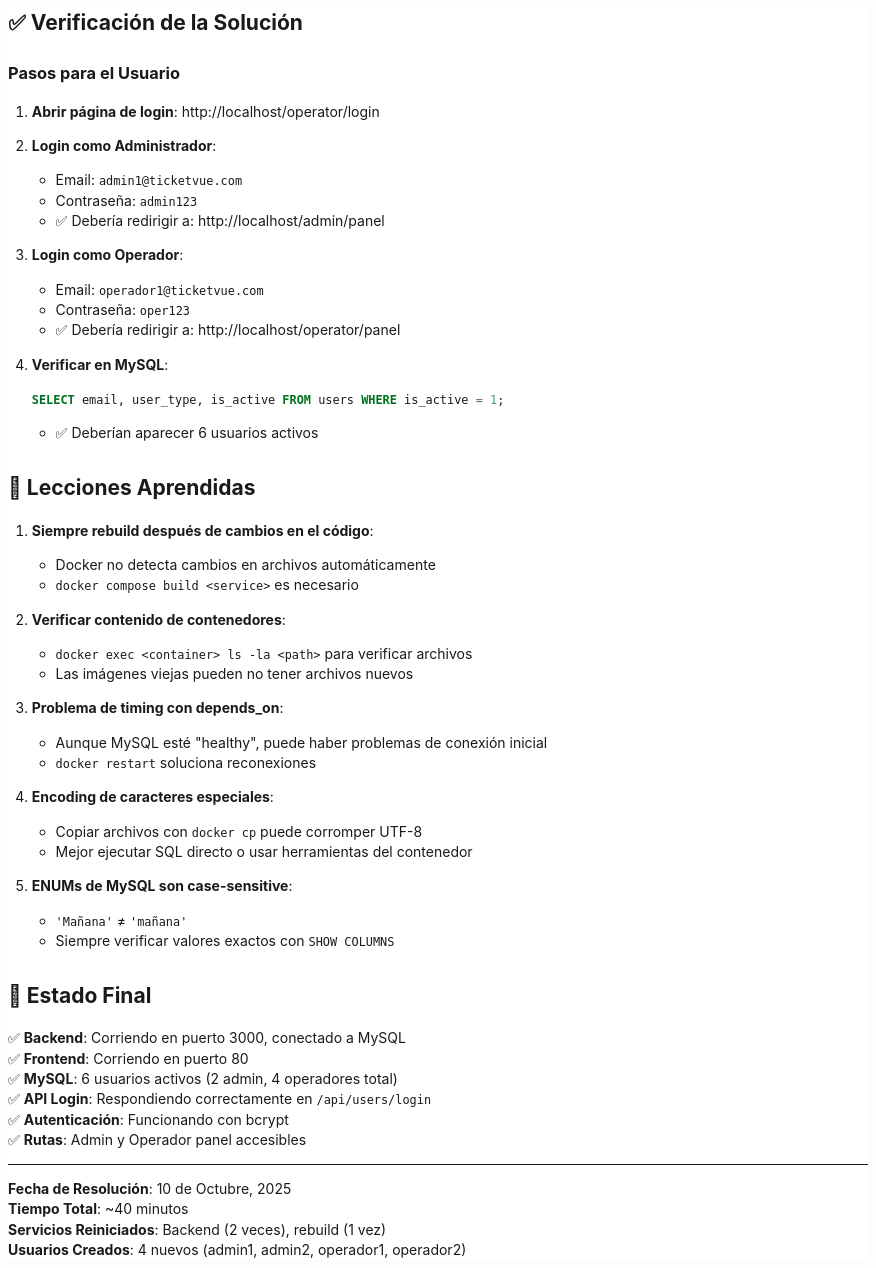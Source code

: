## ✅ Verificación de la Solución

### Pasos para el Usuario

1. **Abrir página de login**: http://localhost/operator/login

2. **Login como Administrador**:
   - Email: `admin1@ticketvue.com`
   - Contraseña: `admin123`
   - ✅ Debería redirigir a: http://localhost/admin/panel

3. **Login como Operador**:
   - Email: `operador1@ticketvue.com`
   - Contraseña: `oper123`
   - ✅ Debería redirigir a: http://localhost/operator/panel

4. **Verificar en MySQL**:
   ```sql
   SELECT email, user_type, is_active FROM users WHERE is_active = 1;
   ```
   - ✅ Deberían aparecer 6 usuarios activos

## 📝 Lecciones Aprendidas

1. **Siempre rebuild después de cambios en el código**:
   - Docker no detecta cambios en archivos automáticamente
   - `docker compose build <service>` es necesario

2. **Verificar contenido de contenedores**:
   - `docker exec <container> ls -la <path>` para verificar archivos
   - Las imágenes viejas pueden no tener archivos nuevos

3. **Problema de timing con depends_on**:
   - Aunque MySQL esté "healthy", puede haber problemas de conexión inicial
   - `docker restart` soluciona reconexiones

4. **Encoding de caracteres especiales**:
   - Copiar archivos con `docker cp` puede corromper UTF-8
   - Mejor ejecutar SQL directo o usar herramientas del contenedor

5. **ENUMs de MySQL son case-sensitive**:
   - `'Mañana'` ≠ `'mañana'`
   - Siempre verificar valores exactos con `SHOW COLUMNS`

## 🚀 Estado Final

✅ **Backend**: Corriendo en puerto 3000, conectado a MySQL  
✅ **Frontend**: Corriendo en puerto 80  
✅ **MySQL**: 6 usuarios activos (2 admin, 4 operadores total)  
✅ **API Login**: Respondiendo correctamente en `/api/users/login`  
✅ **Autenticación**: Funcionando con bcrypt  
✅ **Rutas**: Admin y Operador panel accesibles

---

**Fecha de Resolución**: 10 de Octubre, 2025  
**Tiempo Total**: ~40 minutos  
**Servicios Reiniciados**: Backend (2 veces), rebuild (1 vez)  
**Usuarios Creados**: 4 nuevos (admin1, admin2, operador1, operador2)
